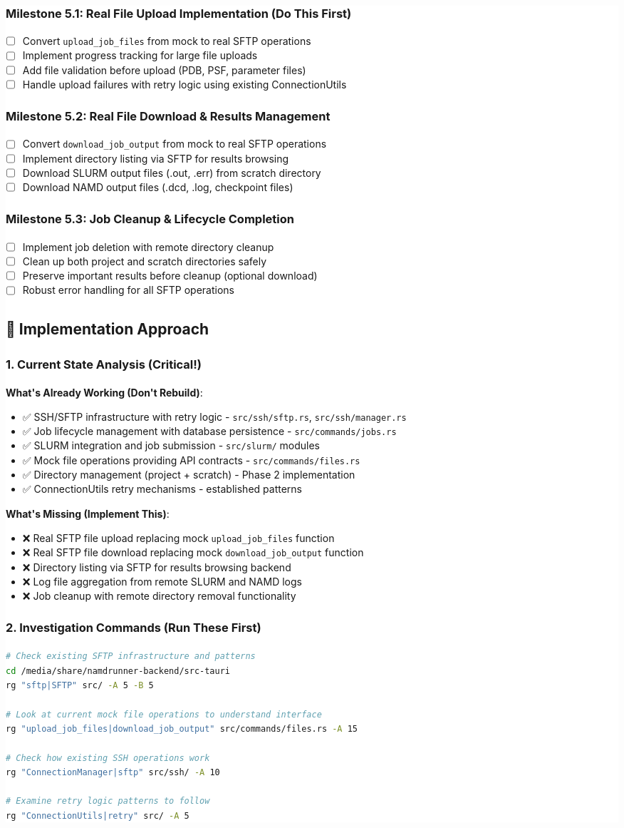 ### Milestone 5.1: Real File Upload Implementation (Do This First)
- [ ] Convert `upload_job_files` from mock to real SFTP operations
- [ ] Implement progress tracking for large file uploads
- [ ] Add file validation before upload (PDB, PSF, parameter files)
- [ ] Handle upload failures with retry logic using existing ConnectionUtils

### Milestone 5.2: Real File Download & Results Management
- [ ] Convert `download_job_output` from mock to real SFTP operations
- [ ] Implement directory listing via SFTP for results browsing
- [ ] Download SLURM output files (.out, .err) from scratch directory
- [ ] Download NAMD output files (.dcd, .log, checkpoint files)

### Milestone 5.3: Job Cleanup & Lifecycle Completion
- [ ] Implement job deletion with remote directory cleanup
- [ ] Clean up both project and scratch directories safely
- [ ] Preserve important results before cleanup (optional download)
- [ ] Robust error handling for all SFTP operations

## 🔧 Implementation Approach

### 1. Current State Analysis (Critical!)
**What's Already Working (Don't Rebuild)**:
- ✅ SSH/SFTP infrastructure with retry logic - `src/ssh/sftp.rs`, `src/ssh/manager.rs`
- ✅ Job lifecycle management with database persistence - `src/commands/jobs.rs`
- ✅ SLURM integration and job submission - `src/slurm/` modules
- ✅ Mock file operations providing API contracts - `src/commands/files.rs`
- ✅ Directory management (project + scratch) - Phase 2 implementation
- ✅ ConnectionUtils retry mechanisms - established patterns

**What's Missing (Implement This)**:
- ❌ Real SFTP file upload replacing mock `upload_job_files` function
- ❌ Real SFTP file download replacing mock `download_job_output` function
- ❌ Directory listing via SFTP for results browsing backend
- ❌ Log file aggregation from remote SLURM and NAMD logs
- ❌ Job cleanup with remote directory removal functionality

### 2. Investigation Commands (Run These First)
```bash
# Check existing SFTP infrastructure and patterns
cd /media/share/namdrunner-backend/src-tauri
rg "sftp|SFTP" src/ -A 5 -B 5

# Look at current mock file operations to understand interface
rg "upload_job_files|download_job_output" src/commands/files.rs -A 15

# Check how existing SSH operations work
rg "ConnectionManager|sftp" src/ssh/ -A 10

# Examine retry logic patterns to follow
rg "ConnectionUtils|retry" src/ -A 5
```
